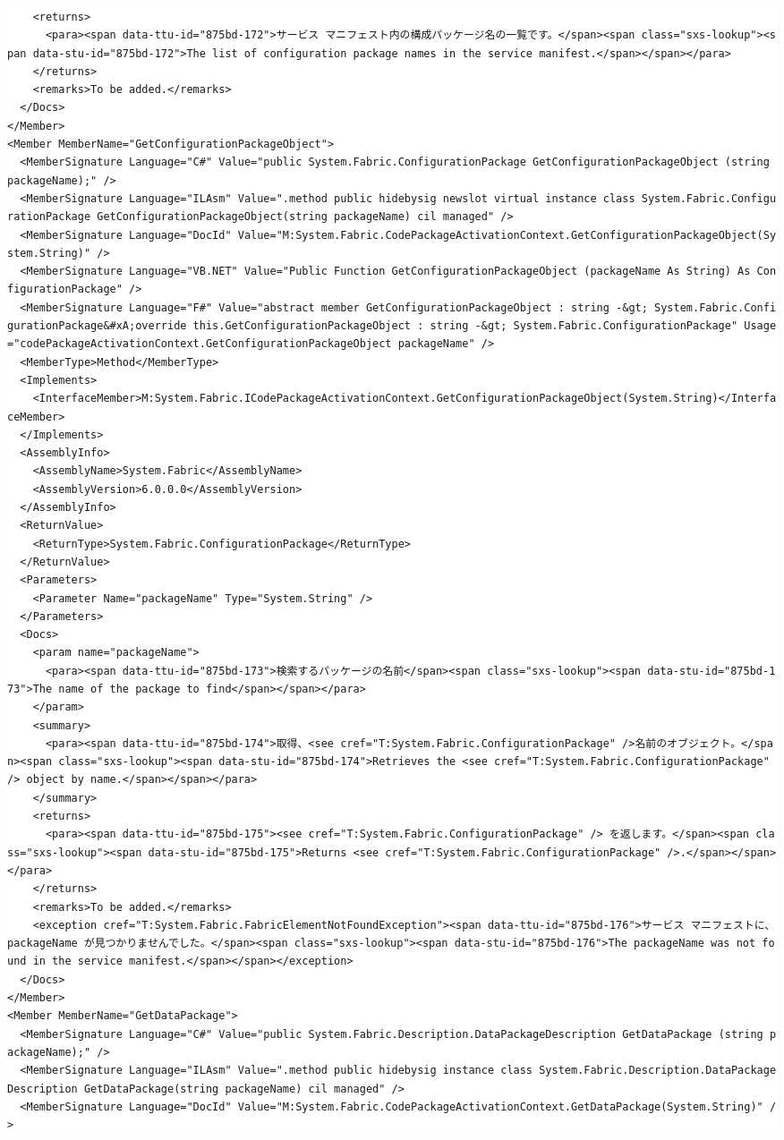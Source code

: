         <returns>
          <para><span data-ttu-id="875bd-172">サービス マニフェスト内の構成パッケージ名の一覧です。</span><span class="sxs-lookup"><span data-stu-id="875bd-172">The list of configuration package names in the service manifest.</span></span></para>
        </returns>
        <remarks>To be added.</remarks>
      </Docs>
    </Member>
    <Member MemberName="GetConfigurationPackageObject">
      <MemberSignature Language="C#" Value="public System.Fabric.ConfigurationPackage GetConfigurationPackageObject (string packageName);" />
      <MemberSignature Language="ILAsm" Value=".method public hidebysig newslot virtual instance class System.Fabric.ConfigurationPackage GetConfigurationPackageObject(string packageName) cil managed" />
      <MemberSignature Language="DocId" Value="M:System.Fabric.CodePackageActivationContext.GetConfigurationPackageObject(System.String)" />
      <MemberSignature Language="VB.NET" Value="Public Function GetConfigurationPackageObject (packageName As String) As ConfigurationPackage" />
      <MemberSignature Language="F#" Value="abstract member GetConfigurationPackageObject : string -&gt; System.Fabric.ConfigurationPackage&#xA;override this.GetConfigurationPackageObject : string -&gt; System.Fabric.ConfigurationPackage" Usage="codePackageActivationContext.GetConfigurationPackageObject packageName" />
      <MemberType>Method</MemberType>
      <Implements>
        <InterfaceMember>M:System.Fabric.ICodePackageActivationContext.GetConfigurationPackageObject(System.String)</InterfaceMember>
      </Implements>
      <AssemblyInfo>
        <AssemblyName>System.Fabric</AssemblyName>
        <AssemblyVersion>6.0.0.0</AssemblyVersion>
      </AssemblyInfo>
      <ReturnValue>
        <ReturnType>System.Fabric.ConfigurationPackage</ReturnType>
      </ReturnValue>
      <Parameters>
        <Parameter Name="packageName" Type="System.String" />
      </Parameters>
      <Docs>
        <param name="packageName">
          <para><span data-ttu-id="875bd-173">検索するパッケージの名前</span><span class="sxs-lookup"><span data-stu-id="875bd-173">The name of the package to find</span></span></para>
        </param>
        <summary>
          <para><span data-ttu-id="875bd-174">取得、<see cref="T:System.Fabric.ConfigurationPackage" />名前のオブジェクト。</span><span class="sxs-lookup"><span data-stu-id="875bd-174">Retrieves the <see cref="T:System.Fabric.ConfigurationPackage" /> object by name.</span></span></para>
        </summary>
        <returns>
          <para><span data-ttu-id="875bd-175"><see cref="T:System.Fabric.ConfigurationPackage" /> を返します。</span><span class="sxs-lookup"><span data-stu-id="875bd-175">Returns <see cref="T:System.Fabric.ConfigurationPackage" />.</span></span></para>
        </returns>
        <remarks>To be added.</remarks>
        <exception cref="T:System.Fabric.FabricElementNotFoundException"><span data-ttu-id="875bd-176">サービス マニフェストに、packageName が見つかりませんでした。</span><span class="sxs-lookup"><span data-stu-id="875bd-176">The packageName was not found in the service manifest.</span></span></exception>
      </Docs>
    </Member>
    <Member MemberName="GetDataPackage">
      <MemberSignature Language="C#" Value="public System.Fabric.Description.DataPackageDescription GetDataPackage (string packageName);" />
      <MemberSignature Language="ILAsm" Value=".method public hidebysig instance class System.Fabric.Description.DataPackageDescription GetDataPackage(string packageName) cil managed" />
      <MemberSignature Language="DocId" Value="M:System.Fabric.CodePackageActivationContext.GetDataPackage(System.String)" />